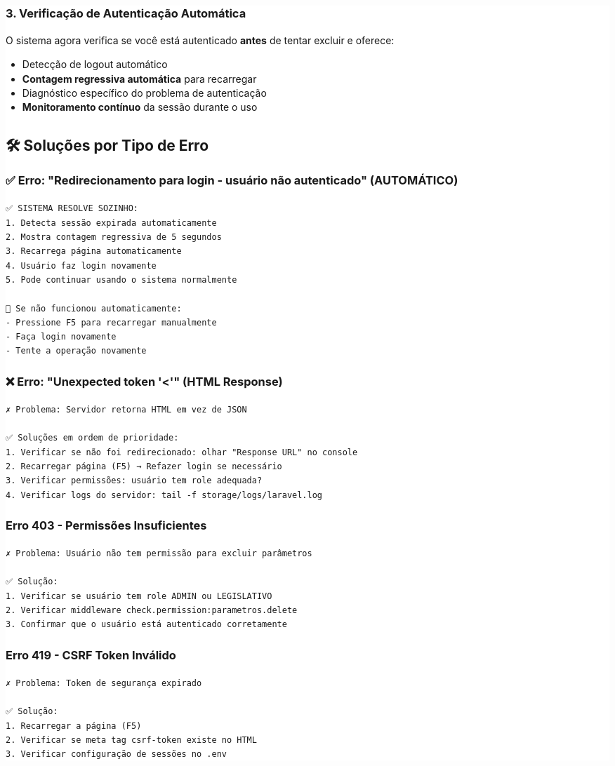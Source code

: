 ### 3. **Verificação de Autenticação Automática**
O sistema agora verifica se você está autenticado **antes** de tentar excluir e oferece:
- Detecção de logout automático
- **Contagem regressiva automática** para recarregar
- Diagnóstico específico do problema de autenticação
- **Monitoramento contínuo** da sessão durante o uso

## 🛠️ Soluções por Tipo de Erro

### **✅ Erro: "Redirecionamento para login - usuário não autenticado" (AUTOMÁTICO)**
```
✅ SISTEMA RESOLVE SOZINHO:
1. Detecta sessão expirada automaticamente
2. Mostra contagem regressiva de 5 segundos
3. Recarrega página automaticamente
4. Usuário faz login novamente
5. Pode continuar usando o sistema normalmente

🔧 Se não funcionou automaticamente:
- Pressione F5 para recarregar manualmente
- Faça login novamente
- Tente a operação novamente
```

### **❌ Erro: "Unexpected token '<'" (HTML Response)**
```
✗ Problema: Servidor retorna HTML em vez de JSON

✅ Soluções em ordem de prioridade:
1. Verificar se não foi redirecionado: olhar "Response URL" no console
2. Recarregar página (F5) → Refazer login se necessário  
3. Verificar permissões: usuário tem role adequada?
4. Verificar logs do servidor: tail -f storage/logs/laravel.log
```

### **Erro 403 - Permissões Insuficientes**
```
✗ Problema: Usuário não tem permissão para excluir parâmetros

✅ Solução:
1. Verificar se usuário tem role ADMIN ou LEGISLATIVO
2. Verificar middleware check.permission:parametros.delete
3. Confirmar que o usuário está autenticado corretamente
```

### **Erro 419 - CSRF Token Inválido**
```
✗ Problema: Token de segurança expirado

✅ Solução:
1. Recarregar a página (F5)
2. Verificar se meta tag csrf-token existe no HTML
3. Verificar configuração de sessões no .env
```
